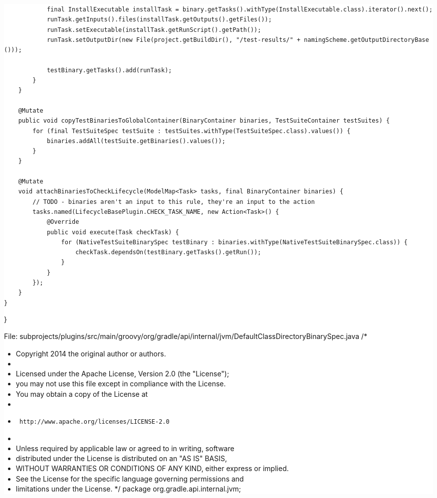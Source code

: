                 final InstallExecutable installTask = binary.getTasks().withType(InstallExecutable.class).iterator().next();
                runTask.getInputs().files(installTask.getOutputs().getFiles());
                runTask.setExecutable(installTask.getRunScript().getPath());
                runTask.setOutputDir(new File(project.getBuildDir(), "/test-results/" + namingScheme.getOutputDirectoryBase()));

                testBinary.getTasks().add(runTask);
            }
        }

        @Mutate
        public void copyTestBinariesToGlobalContainer(BinaryContainer binaries, TestSuiteContainer testSuites) {
            for (final TestSuiteSpec testSuite : testSuites.withType(TestSuiteSpec.class).values()) {
                binaries.addAll(testSuite.getBinaries().values());
            }
        }

        @Mutate
        void attachBinariesToCheckLifecycle(ModelMap<Task> tasks, final BinaryContainer binaries) {
            // TODO - binaries aren't an input to this rule, they're an input to the action
            tasks.named(LifecycleBasePlugin.CHECK_TASK_NAME, new Action<Task>() {
                @Override
                public void execute(Task checkTask) {
                    for (NativeTestSuiteBinarySpec testBinary : binaries.withType(NativeTestSuiteBinarySpec.class)) {
                        checkTask.dependsOn(testBinary.getTasks().getRun());
                    }
                }
            });
        }
    }

}


File: subprojects/plugins/src/main/groovy/org/gradle/api/internal/jvm/DefaultClassDirectoryBinarySpec.java
/*
 * Copyright 2014 the original author or authors.
 *
 * Licensed under the Apache License, Version 2.0 (the "License");
 * you may not use this file except in compliance with the License.
 * You may obtain a copy of the License at
 *
 *      http://www.apache.org/licenses/LICENSE-2.0
 *
 * Unless required by applicable law or agreed to in writing, software
 * distributed under the License is distributed on an "AS IS" BASIS,
 * WITHOUT WARRANTIES OR CONDITIONS OF ANY KIND, either express or implied.
 * See the License for the specific language governing permissions and
 * limitations under the License.
 */
package org.gradle.api.internal.jvm;
